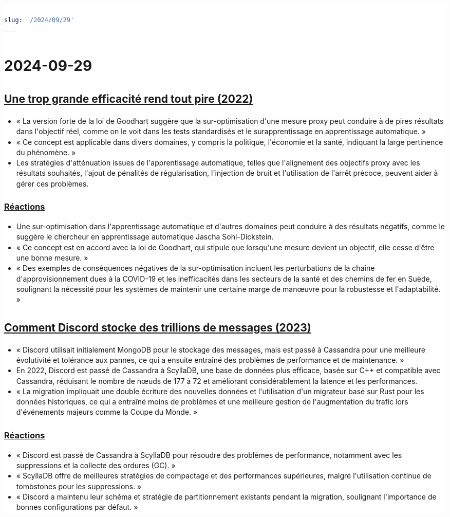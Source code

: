 ```yaml
---
slug: '/2024/09/29'
---
```


# 2024-09-29

## [Une trop grande efficacité rend tout pire (2022)](https://sohl-dickstein.github.io/2022/11/06/strong-Goodhart.html)

- « La version forte de la loi de Goodhart suggère que la sur-optimisation d'une mesure proxy peut conduire à de pires résultats dans l'objectif réel, comme on le voit dans les tests standardisés et le surapprentissage en apprentissage automatique. »
- « Ce concept est applicable dans divers domaines, y compris la politique, l'économie et la santé, indiquant la large pertinence du phénomène. »
- Les stratégies d'atténuation issues de l'apprentissage automatique, telles que l'alignement des objectifs proxy avec les résultats souhaités, l'ajout de pénalités de régularisation, l'injection de bruit et l'utilisation de l'arrêt précoce, peuvent aider à gérer ces problèmes.

### [Réactions](https://news.ycombinator.com/item?id=41684082)

- Une sur-optimisation dans l'apprentissage automatique et d'autres domaines peut conduire à des résultats négatifs, comme le suggère le chercheur en apprentissage automatique Jascha Sohl-Dickstein.
- « Ce concept est en accord avec la loi de Goodhart, qui stipule que lorsqu'une mesure devient un objectif, elle cesse d'être une bonne mesure. »
- « Des exemples de conséquences négatives de la sur-optimisation incluent les perturbations de la chaîne d'approvisionnement dues à la COVID-19 et les inefficacités dans les secteurs de la santé et des chemins de fer en Suède, soulignant la nécessité pour les systèmes de maintenir une certaine marge de manœuvre pour la robustesse et l'adaptabilité. »

## [Comment Discord stocke des trillions de messages (2023)](https://discord.com/blog/how-discord-stores-trillions-of-messages)

- « Discord utilisait initialement MongoDB pour le stockage des messages, mais est passé à Cassandra pour une meilleure évolutivité et tolérance aux pannes, ce qui a ensuite entraîné des problèmes de performance et de maintenance. »
- En 2022, Discord est passé de Cassandra à ScyllaDB, une base de données plus efficace, basée sur C++ et compatible avec Cassandra, réduisant le nombre de nœuds de 177 à 72 et améliorant considérablement la latence et les performances.
- « La migration impliquait une double écriture des nouvelles données et l'utilisation d'un migrateur basé sur Rust pour les données historiques, ce qui a entraîné moins de problèmes et une meilleure gestion de l'augmentation du trafic lors d'événements majeurs comme la Coupe du Monde. »

### [Réactions](https://news.ycombinator.com/item?id=41683293)

- « Discord est passé de Cassandra à ScyllaDB pour résoudre des problèmes de performance, notamment avec les suppressions et la collecte des ordures (GC). »
- « ScyllaDB offre de meilleures stratégies de compactage et des performances supérieures, malgré l'utilisation continue de tombstones pour les suppressions. »
- « Discord a maintenu leur schéma et stratégie de partitionnement existants pendant la migration, soulignant l'importance de bonnes configurations par défaut. »
